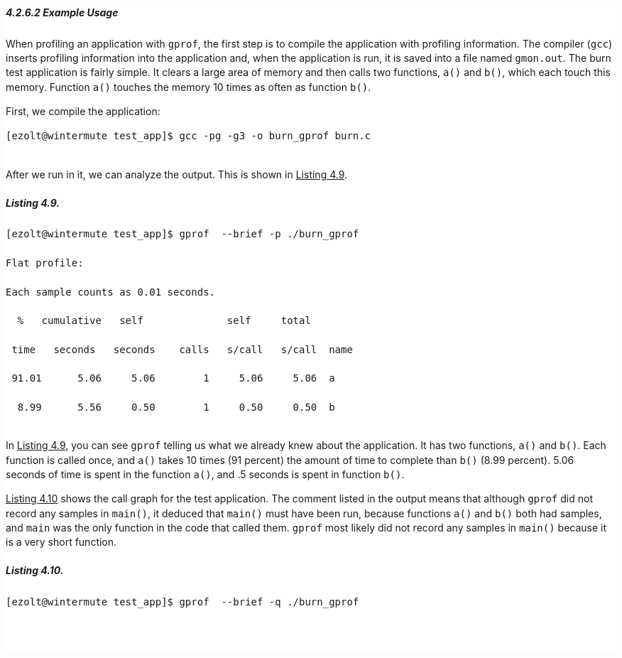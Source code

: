 ##### 4.2.6.2 Example Usage

When profiling <a name="iddle1005"></a><a name="iddle1006"></a><a name="iddle1007"></a><a name="iddle1008"></a>an application with <tt>gprof</tt>, the first step is to compile the application with profiling information. The compiler (<tt>gcc</tt>) inserts profiling information into the application and, when the application is run, it is saved into a file named <tt>gmon.out</tt>. The burn test application is fairly simple. It clears a large area of memory and then calls two functions, <tt>a()</tt> and <tt>b()</tt>, which each touch this memory. Function <tt>a()</tt> touches the memory 10 times as often as function <tt>b()</tt>.

First, we compile the application:

<pre>[ezolt@wintermute test_app]$ gcc -pg -g3 -o burn_gprof burn.c

</pre>

After we run in it, we can analyze the output. This is shown in <a name="iddle1009"></a><a name="iddle1010"></a><a name="iddle1011"></a><a name="iddle1012"></a>[Listing 4.9](ch04lev1sec2.html#ch04ex09).

<a name="ch04ex09"></a>

##### Listing 4.9\.

<pre>[ezolt@wintermute test_app]$ gprof  --brief -p ./burn_gprof

Flat profile:

Each sample counts as 0.01 seconds.

  %   cumulative   self              self     total

 time   seconds   seconds    calls   s/call   s/call  name

 91.01      5.06     5.06        1     5.06     5.06  a

  8.99      5.56     0.50        1     0.50     0.50  b

</pre>

In [Listing 4.9](ch04lev1sec2.html#ch04ex09), you can see <tt>gprof</tt> telling us what we already knew about the application. It has two functions, <tt>a()</tt> and <tt>b()</tt>. Each function is called once, and <tt>a()</tt> takes 10 times (91 percent) the amount of time to complete than <tt>b()</tt> (8.99 percent). 5.06 seconds of time is spent in the function <tt>a()</tt>, and .5 seconds is spent in function <tt>b()</tt>.

[Listing 4.10](ch04lev1sec2.html#ch04ex10) shows the call graph for the test application. The <tt><spontaneous></tt> comment listed in the output means that although <tt>gprof</tt> did not record any samples in <tt>main()</tt>, it deduced that <tt>main()</tt> must have been run, because functions <tt>a()</tt> and <tt>b()</tt> both had samples, and <tt>main</tt> was the only function in the code that called them. <tt>gprof</tt> most likely did not record any samples in <tt>main()</tt> because it is a very <a name="iddle1013"></a><a name="iddle1014"></a><a name="iddle1015"></a><a name="iddle1016"></a>short function.

<a name="ch04ex10"></a>

##### Listing 4.10\.

<pre>[ezolt@wintermute test_app]$ gprof  --brief -q ./burn_gprof
